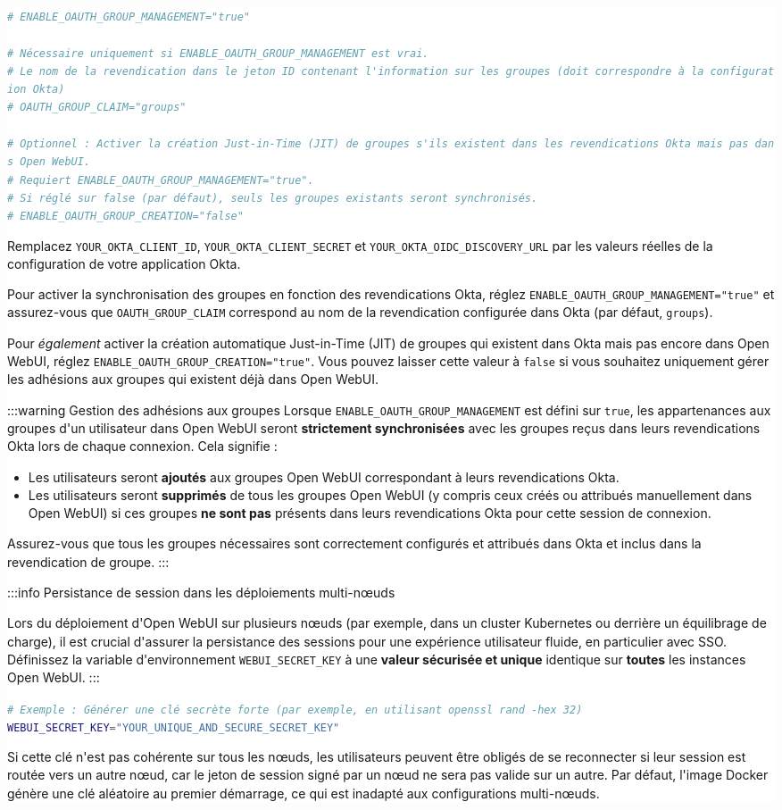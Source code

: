 ```bash
# ENABLE_OAUTH_GROUP_MANAGEMENT="true"

# Nécessaire uniquement si ENABLE_OAUTH_GROUP_MANAGEMENT est vrai.
# Le nom de la revendication dans le jeton ID contenant l'information sur les groupes (doit correspondre à la configuration Okta)
# OAUTH_GROUP_CLAIM="groups"

# Optionnel : Activer la création Just-in-Time (JIT) de groupes s'ils existent dans les revendications Okta mais pas dans Open WebUI.
# Requiert ENABLE_OAUTH_GROUP_MANAGEMENT="true".
# Si réglé sur false (par défaut), seuls les groupes existants seront synchronisés.
# ENABLE_OAUTH_GROUP_CREATION="false"
```

Remplacez `YOUR_OKTA_CLIENT_ID`, `YOUR_OKTA_CLIENT_SECRET` et `YOUR_OKTA_OIDC_DISCOVERY_URL` par les valeurs réelles de la configuration de votre application Okta.

Pour activer la synchronisation des groupes en fonction des revendications Okta, réglez `ENABLE_OAUTH_GROUP_MANAGEMENT="true"` et assurez-vous que `OAUTH_GROUP_CLAIM` correspond au nom de la revendication configurée dans Okta (par défaut, `groups`).

Pour *également* activer la création automatique Just-in-Time (JIT) de groupes qui existent dans Okta mais pas encore dans Open WebUI, réglez `ENABLE_OAUTH_GROUP_CREATION="true"`. Vous pouvez laisser cette valeur à `false` si vous souhaitez uniquement gérer les adhésions aux groupes qui existent déjà dans Open WebUI.

:::warning Gestion des adhésions aux groupes
Lorsque `ENABLE_OAUTH_GROUP_MANAGEMENT` est défini sur `true`, les appartenances aux groupes d'un utilisateur dans Open WebUI seront **strictement synchronisées** avec les groupes reçus dans leurs revendications Okta lors de chaque connexion. Cela signifie :
*   Les utilisateurs seront **ajoutés** aux groupes Open WebUI correspondant à leurs revendications Okta.
*   Les utilisateurs seront **supprimés** de tous les groupes Open WebUI (y compris ceux créés ou attribués manuellement dans Open WebUI) si ces groupes **ne sont pas** présents dans leurs revendications Okta pour cette session de connexion.

Assurez-vous que tous les groupes nécessaires sont correctement configurés et attribués dans Okta et inclus dans la revendication de groupe.
:::

:::info Persistance de session dans les déploiements multi-nœuds

Lors du déploiement d'Open WebUI sur plusieurs nœuds (par exemple, dans un cluster Kubernetes ou derrière un équilibrage de charge), il est crucial d'assurer la persistance des sessions pour une expérience utilisateur fluide, en particulier avec SSO. Définissez la variable d'environnement `WEBUI_SECRET_KEY` à une **valeur sécurisée et unique** identique sur **toutes** les instances Open WebUI.
:::

```bash
# Exemple : Générer une clé secrète forte (par exemple, en utilisant openssl rand -hex 32)
WEBUI_SECRET_KEY="YOUR_UNIQUE_AND_SECURE_SECRET_KEY"
```

Si cette clé n'est pas cohérente sur tous les nœuds, les utilisateurs peuvent être obligés de se reconnecter si leur session est routée vers un autre nœud, car le jeton de session signé par un nœud ne sera pas valide sur un autre. Par défaut, l'image Docker génère une clé aléatoire au premier démarrage, ce qui est inadapté aux configurations multi-nœuds.
